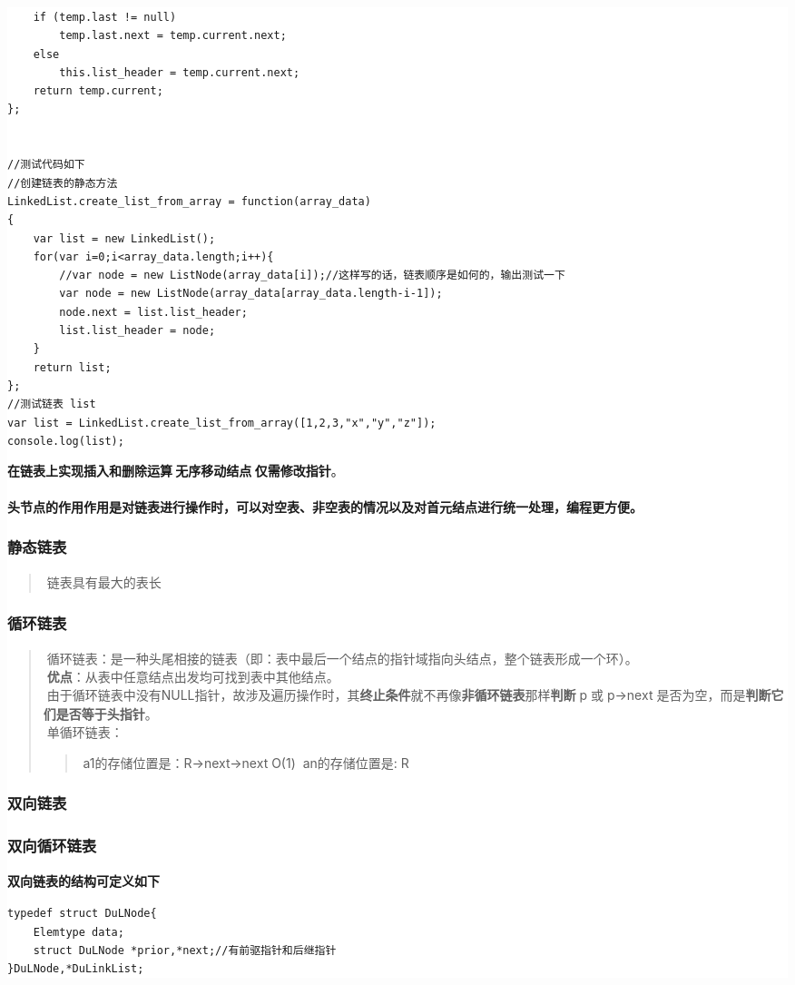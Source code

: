 ```
    if (temp.last != null)
        temp.last.next = temp.current.next;
    else
        this.list_header = temp.current.next;
    return temp.current;
};


//测试代码如下
//创建链表的静态方法
LinkedList.create_list_from_array = function(array_data)
{
    var list = new LinkedList();
    for(var i=0;i<array_data.length;i++){
        //var node = new ListNode(array_data[i]);//这样写的话，链表顺序是如何的，输出测试一下
        var node = new ListNode(array_data[array_data.length-i-1]);
        node.next = list.list_header;
        list.list_header = node;
    }
    return list;
};
//测试链表 list
var list = LinkedList.create_list_from_array([1,2,3,"x","y","z"]);
console.log(list);
```
**在链表上实现插入和删除运算 无序移动结点 仅需修改指针**。

#### 头节点的作用作用是对链表进行操作时，可以对空表、非空表的情况以及对首元结点进行统一处理，编程更方便。

### 静态链表  
>  链表具有最大的表长  

### 循环链表  
>  循环链表：是一种头尾相接的链表（即：表中最后一个结点的指针域指向头结点，整个链表形成一个环）。  
>  **优点**：从表中任意结点出发均可找到表中其他结点。  
>  由于循环链表中没有NULL指针，故涉及遍历操作时，其**终止条件**就不再像**非循环链表**那样**判断** p 或 p->next 是否为空，而是**判断它们是否等于头指针**。  
>  单循环链表：  
>>  a1的存储位置是：R->next->next  O(1)
>>  an的存储位置是: R  
### 双向链表
### 双向循环链表
**双向链表的结构可定义如下**  
```
typedef struct DuLNode{
	Elemtype data;
	struct DuLNode *prior,*next;//有前驱指针和后继指针
}DuLNode,*DuLinkList;
```
